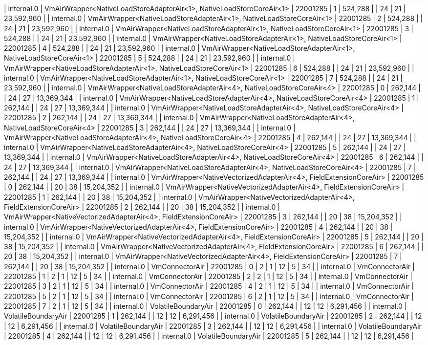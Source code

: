 | internal.0 | VmAirWrapper<NativeLoadStoreAdapterAir<1>, NativeLoadStoreCoreAir<1> | 22001285 | 1 | 524,288 |  | 24 | 21 | 23,592,960 | 
| internal.0 | VmAirWrapper<NativeLoadStoreAdapterAir<1>, NativeLoadStoreCoreAir<1> | 22001285 | 2 | 524,288 |  | 24 | 21 | 23,592,960 | 
| internal.0 | VmAirWrapper<NativeLoadStoreAdapterAir<1>, NativeLoadStoreCoreAir<1> | 22001285 | 3 | 524,288 |  | 24 | 21 | 23,592,960 | 
| internal.0 | VmAirWrapper<NativeLoadStoreAdapterAir<1>, NativeLoadStoreCoreAir<1> | 22001285 | 4 | 524,288 |  | 24 | 21 | 23,592,960 | 
| internal.0 | VmAirWrapper<NativeLoadStoreAdapterAir<1>, NativeLoadStoreCoreAir<1> | 22001285 | 5 | 524,288 |  | 24 | 21 | 23,592,960 | 
| internal.0 | VmAirWrapper<NativeLoadStoreAdapterAir<1>, NativeLoadStoreCoreAir<1> | 22001285 | 6 | 524,288 |  | 24 | 21 | 23,592,960 | 
| internal.0 | VmAirWrapper<NativeLoadStoreAdapterAir<1>, NativeLoadStoreCoreAir<1> | 22001285 | 7 | 524,288 |  | 24 | 21 | 23,592,960 | 
| internal.0 | VmAirWrapper<NativeLoadStoreAdapterAir<4>, NativeLoadStoreCoreAir<4> | 22001285 | 0 | 262,144 |  | 24 | 27 | 13,369,344 | 
| internal.0 | VmAirWrapper<NativeLoadStoreAdapterAir<4>, NativeLoadStoreCoreAir<4> | 22001285 | 1 | 262,144 |  | 24 | 27 | 13,369,344 | 
| internal.0 | VmAirWrapper<NativeLoadStoreAdapterAir<4>, NativeLoadStoreCoreAir<4> | 22001285 | 2 | 262,144 |  | 24 | 27 | 13,369,344 | 
| internal.0 | VmAirWrapper<NativeLoadStoreAdapterAir<4>, NativeLoadStoreCoreAir<4> | 22001285 | 3 | 262,144 |  | 24 | 27 | 13,369,344 | 
| internal.0 | VmAirWrapper<NativeLoadStoreAdapterAir<4>, NativeLoadStoreCoreAir<4> | 22001285 | 4 | 262,144 |  | 24 | 27 | 13,369,344 | 
| internal.0 | VmAirWrapper<NativeLoadStoreAdapterAir<4>, NativeLoadStoreCoreAir<4> | 22001285 | 5 | 262,144 |  | 24 | 27 | 13,369,344 | 
| internal.0 | VmAirWrapper<NativeLoadStoreAdapterAir<4>, NativeLoadStoreCoreAir<4> | 22001285 | 6 | 262,144 |  | 24 | 27 | 13,369,344 | 
| internal.0 | VmAirWrapper<NativeLoadStoreAdapterAir<4>, NativeLoadStoreCoreAir<4> | 22001285 | 7 | 262,144 |  | 24 | 27 | 13,369,344 | 
| internal.0 | VmAirWrapper<NativeVectorizedAdapterAir<4>, FieldExtensionCoreAir> | 22001285 | 0 | 262,144 |  | 20 | 38 | 15,204,352 | 
| internal.0 | VmAirWrapper<NativeVectorizedAdapterAir<4>, FieldExtensionCoreAir> | 22001285 | 1 | 262,144 |  | 20 | 38 | 15,204,352 | 
| internal.0 | VmAirWrapper<NativeVectorizedAdapterAir<4>, FieldExtensionCoreAir> | 22001285 | 2 | 262,144 |  | 20 | 38 | 15,204,352 | 
| internal.0 | VmAirWrapper<NativeVectorizedAdapterAir<4>, FieldExtensionCoreAir> | 22001285 | 3 | 262,144 |  | 20 | 38 | 15,204,352 | 
| internal.0 | VmAirWrapper<NativeVectorizedAdapterAir<4>, FieldExtensionCoreAir> | 22001285 | 4 | 262,144 |  | 20 | 38 | 15,204,352 | 
| internal.0 | VmAirWrapper<NativeVectorizedAdapterAir<4>, FieldExtensionCoreAir> | 22001285 | 5 | 262,144 |  | 20 | 38 | 15,204,352 | 
| internal.0 | VmAirWrapper<NativeVectorizedAdapterAir<4>, FieldExtensionCoreAir> | 22001285 | 6 | 262,144 |  | 20 | 38 | 15,204,352 | 
| internal.0 | VmAirWrapper<NativeVectorizedAdapterAir<4>, FieldExtensionCoreAir> | 22001285 | 7 | 262,144 |  | 20 | 38 | 15,204,352 | 
| internal.0 | VmConnectorAir | 22001285 | 0 | 2 | 1 | 12 | 5 | 34 | 
| internal.0 | VmConnectorAir | 22001285 | 1 | 2 | 1 | 12 | 5 | 34 | 
| internal.0 | VmConnectorAir | 22001285 | 2 | 2 | 1 | 12 | 5 | 34 | 
| internal.0 | VmConnectorAir | 22001285 | 3 | 2 | 1 | 12 | 5 | 34 | 
| internal.0 | VmConnectorAir | 22001285 | 4 | 2 | 1 | 12 | 5 | 34 | 
| internal.0 | VmConnectorAir | 22001285 | 5 | 2 | 1 | 12 | 5 | 34 | 
| internal.0 | VmConnectorAir | 22001285 | 6 | 2 | 1 | 12 | 5 | 34 | 
| internal.0 | VmConnectorAir | 22001285 | 7 | 2 | 1 | 12 | 5 | 34 | 
| internal.0 | VolatileBoundaryAir | 22001285 | 0 | 262,144 |  | 12 | 12 | 6,291,456 | 
| internal.0 | VolatileBoundaryAir | 22001285 | 1 | 262,144 |  | 12 | 12 | 6,291,456 | 
| internal.0 | VolatileBoundaryAir | 22001285 | 2 | 262,144 |  | 12 | 12 | 6,291,456 | 
| internal.0 | VolatileBoundaryAir | 22001285 | 3 | 262,144 |  | 12 | 12 | 6,291,456 | 
| internal.0 | VolatileBoundaryAir | 22001285 | 4 | 262,144 |  | 12 | 12 | 6,291,456 | 
| internal.0 | VolatileBoundaryAir | 22001285 | 5 | 262,144 |  | 12 | 12 | 6,291,456 | 